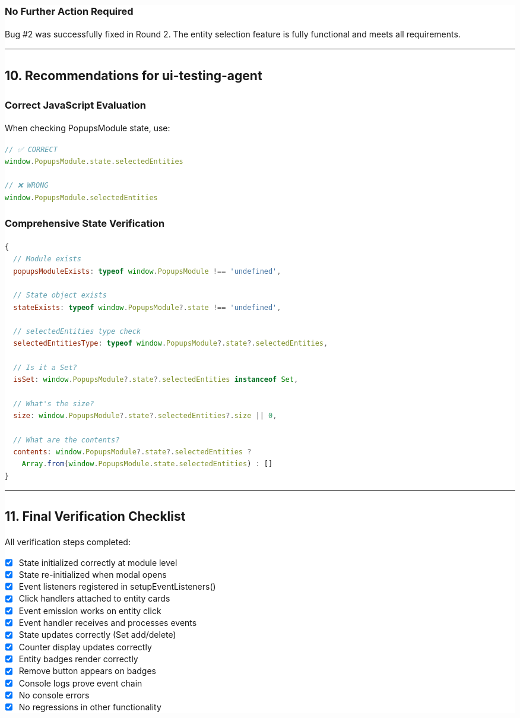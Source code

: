 ### No Further Action Required

Bug #2 was successfully fixed in Round 2. The entity selection feature is fully functional and meets all requirements.

---

## 10. Recommendations for ui-testing-agent

### Correct JavaScript Evaluation

When checking PopupsModule state, use:
```javascript
// ✅ CORRECT
window.PopupsModule.state.selectedEntities

// ❌ WRONG
window.PopupsModule.selectedEntities
```

### Comprehensive State Verification

```javascript
{
  // Module exists
  popupsModuleExists: typeof window.PopupsModule !== 'undefined',

  // State object exists
  stateExists: typeof window.PopupsModule?.state !== 'undefined',

  // selectedEntities type check
  selectedEntitiesType: typeof window.PopupsModule?.state?.selectedEntities,

  // Is it a Set?
  isSet: window.PopupsModule?.state?.selectedEntities instanceof Set,

  // What's the size?
  size: window.PopupsModule?.state?.selectedEntities?.size || 0,

  // What are the contents?
  contents: window.PopupsModule?.state?.selectedEntities ?
    Array.from(window.PopupsModule.state.selectedEntities) : []
}
```

---

## 11. Final Verification Checklist

All verification steps completed:

- [x] State initialized correctly at module level
- [x] State re-initialized when modal opens
- [x] Event listeners registered in setupEventListeners()
- [x] Click handlers attached to entity cards
- [x] Event emission works on entity click
- [x] Event handler receives and processes events
- [x] State updates correctly (Set add/delete)
- [x] Counter display updates correctly
- [x] Entity badges render correctly
- [x] Remove button appears on badges
- [x] Console logs prove event chain
- [x] No console errors
- [x] No regressions in other functionality
